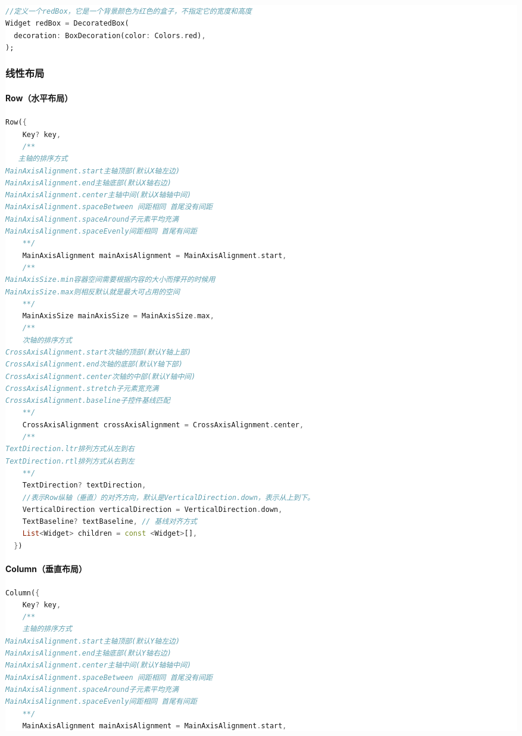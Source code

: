 ```dart
//定义一个redBox，它是一个背景颜色为红色的盒子，不指定它的宽度和高度
Widget redBox = DecoratedBox(
  decoration: BoxDecoration(color: Colors.red),
);
```

### 线性布局

#### Row（水平布局）

```dart
Row({
    Key? key,
    /**
   主轴的排序方式
MainAxisAlignment.start主轴顶部(默认X轴左边)
MainAxisAlignment.end主轴底部(默认X轴右边)
MainAxisAlignment.center主轴中间(默认X轴轴中间)
MainAxisAlignment.spaceBetween 间距相同 首尾没有间距
MainAxisAlignment.spaceAround子元素平均充满
MainAxisAlignment.spaceEvenly间距相同 首尾有间距
    **/
    MainAxisAlignment mainAxisAlignment = MainAxisAlignment.start,
    /**
MainAxisSize.min容器空间需要根据内容的大小而撑开的时候用
MainAxisSize.max则相反默认就是最大可占用的空间
    **/
    MainAxisSize mainAxisSize = MainAxisSize.max,
    /**
    次轴的排序方式
CrossAxisAlignment.start次轴的顶部(默认Y轴上部)
CrossAxisAlignment.end次轴的底部(默认Y轴下部)
CrossAxisAlignment.center次轴的中部(默认Y轴中间)
CrossAxisAlignment.stretch子元素宽充满
CrossAxisAlignment.baseline子控件基线匹配
    **/
    CrossAxisAlignment crossAxisAlignment = CrossAxisAlignment.center,
    /**
TextDirection.ltr排列方式从左到右
TextDirection.rtl排列方式从右到左
    **/
    TextDirection? textDirection,   
    //表示Row纵轴（垂直）的对齐方向，默认是VerticalDirection.down，表示从上到下。
    VerticalDirection verticalDirection = VerticalDirection.down,
    TextBaseline? textBaseline, // 基线对齐方式
    List<Widget> children = const <Widget>[],
  })
```

#### Column（垂直布局）

```dart
Column({
    Key? key,
    /**
    主轴的排序方式
MainAxisAlignment.start主轴顶部(默认Y轴左边)
MainAxisAlignment.end主轴底部(默认Y轴右边)
MainAxisAlignment.center主轴中间(默认Y轴轴中间)
MainAxisAlignment.spaceBetween 间距相同 首尾没有间距
MainAxisAlignment.spaceAround子元素平均充满
MainAxisAlignment.spaceEvenly间距相同 首尾有间距
    **/
    MainAxisAlignment mainAxisAlignment = MainAxisAlignment.start,
```
